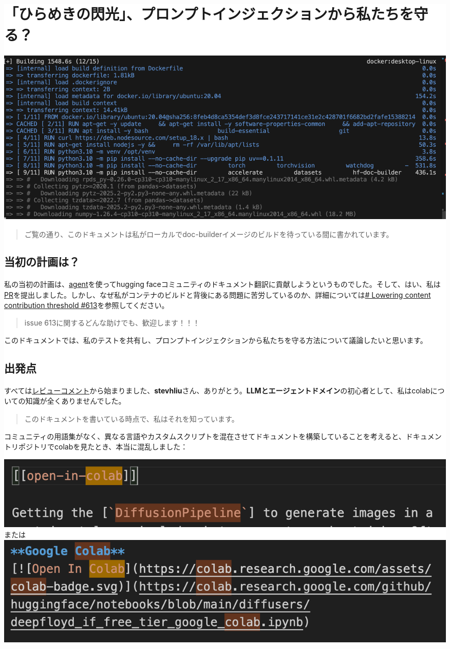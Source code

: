 # 「ひらめきの閃光」、プロンプトインジェクションから私たちを守る？

![](./img/ScreenShot20250807153903.png)

> ご覧の通り、このドキュメントは私がローカルでdoc-builderイメージのビルドを待っている間に書かれています。

## 当初の計画は？
私の当初の計画は、[agent](https://github.com/SamYuan1990/i18n-agent-action)を使ってhugging faceコミュニティのドキュメント翻訳に貢献しようというものでした。そして、はい、私は[PR](https://github.com/huggingface/diffusers/pull/12032)を提出しました。しかし、なぜ私がコンテナのビルドと背後にある問題に苦労しているのか、詳細については[# Lowering content contribution threshold #613](https://github.com/huggingface/doc-builder/issues/613)を参照してください。
>  issue 613に関するどんな助けでも、歓迎します！！！

このドキュメントでは、私のテストを共有し、プロンプトインジェクションから私たちを守る方法について議論したいと思います。

## 出発点
すべては[レビューコメント](https://github.com/huggingface/diffusers/pull/12032#issuecomment-3151462777)から始まりました、**stevhliu**さん、ありがとう。**LLMとエージェントドメイン**の初心者として、私はcolabについての知識が全くありませんでした。
> このドキュメントを書いている時点で、私はそれを知っています。

コミュニティの用語集がなく、異なる言語やカスタムスクリプトを混在させてドキュメントを構築していることを考えると、ドキュメントリポジトリでcolabを見たとき、本当に混乱しました：

![](./img/2d956fc6d20b599aff8714b463cb8849.png)
または
![](./img/9fbf9de727ac46e892ce0dea838d4fcf.png)
